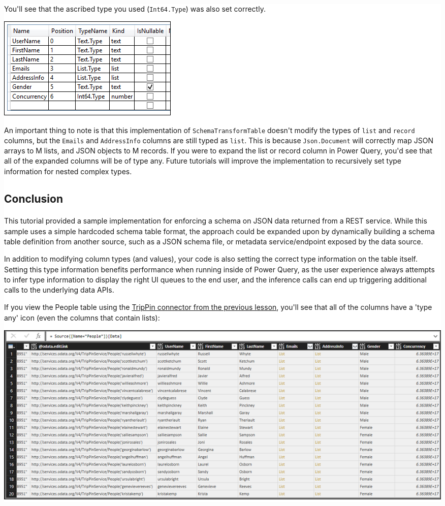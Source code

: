 You'll see that the ascribed type you used (`Int64.Type`) was also set correctly.

![People With Schema.](../../../images/trippin6PeopleWithSchema.png)

An important thing to note is that this implementation of `SchemaTransformTable` doesn't modify the types of `list` and `record` columns,
but the `Emails` and `AddressInfo` columns are still typed as `list`. 
This is because `Json.Document` will correctly map JSON arrays to M lists, and JSON objects to M records. 
If you were to expand the list or record column in Power Query, you'd see that all of the expanded columns will be of type any. 
Future tutorials will improve the implementation to recursively set type information for nested complex types. 

## Conclusion
This tutorial provided a sample implementation for enforcing a schema on JSON data returned from a REST service.
While this sample uses a simple hardcoded schema table format, the approach could be expanded upon by dynamically
building a schema table definition from another source, such as a JSON schema file, or metadata service/endpoint exposed by the data source.

In addition to modifying column types (and values), your code is also setting the correct type information on the table itself.
Setting this type information benefits performance when running inside of Power Query, as the user experience always attempts to infer type information 
to display the right UI queues to the end user, and the inference calls can end up triggering additional calls to the underlying data APIs. 

If you view the People table using the [TripPin connector from the previous lesson](../5-Paging/README.md), you'll see that all of the columns have a 'type any' icon (even the columns that contain lists):

![People without Schema.](../../../images/trippin6PQNoSchema.png)
